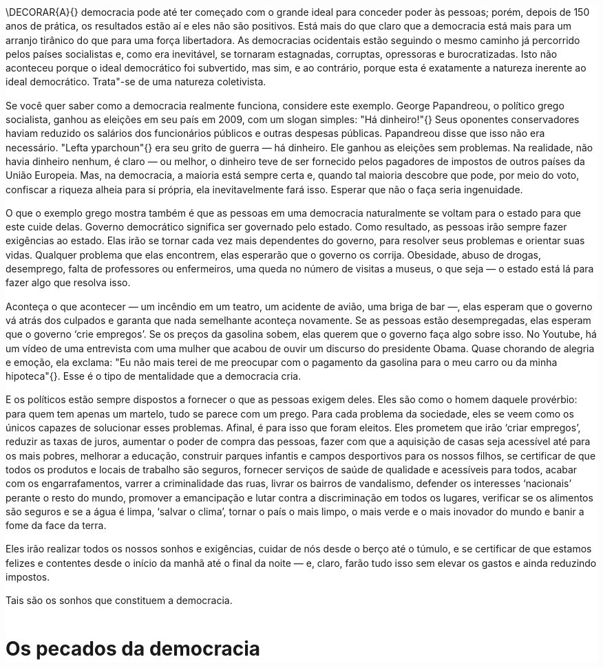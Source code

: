 \DECORAR{A}{} democracia pode até ter começado com o grande ideal para conceder poder às pessoas; porém, depois de 150 anos de prática, os resultados estão aí e eles não são positivos. Está mais do que claro que a democracia está mais para um arranjo tirânico do que para uma força libertadora. As democracias ocidentais estão seguindo o mesmo caminho já percorrido pelos países socialistas e, como era inevitável, se tornaram estagnadas, corruptas, opressoras e burocratizadas. Isto não aconteceu porque o ideal democrático foi subvertido, mas sim, e ao contrário, porque esta é exatamente a natureza inerente ao ideal democrático. Trata"-se de uma natureza coletivista.

Se você quer saber como a democracia realmente funciona, considere este exemplo. George Papandreou, o político grego socialista, ganhou as eleições em seu país em 2009, com um slogan simples: "Há dinheiro!"{} Seus oponentes conservadores haviam reduzido os salários dos funcionários públicos e outras despesas públicas. Papandreou disse que isso não era necessário. "Lefta yparchoun"{} era seu grito de guerra — há dinheiro. Ele ganhou as eleições sem problemas. Na realidade, não havia dinheiro nenhum, é claro — ou melhor, o dinheiro teve de ser fornecido pelos pagadores de impostos de outros países da União Europeia. Mas, na democracia, a maioria está sempre certa e, quando tal maioria descobre que pode, por meio do voto, confiscar a riqueza alheia para si própria, ela inevitavelmente fará isso. Esperar que não o faça seria ingenuidade.

O que o exemplo grego mostra também é que as pessoas em uma democracia naturalmente se voltam para o estado para que este cuide delas. Governo democrático significa ser governado pelo estado. Como resultado, as pessoas irão sempre fazer exigências ao estado. Elas irão se tornar cada vez mais dependentes do governo, para resolver seus problemas e orientar suas vidas. Qualquer problema que elas encontrem, elas esperarão que o governo os corrija. Obesidade, abuso de drogas, desemprego, falta de professores ou enfermeiros, uma queda no número de visitas a museus, o que seja — o estado está lá para fazer algo que resolva isso.

Aconteça o que acontecer — um incêndio em um teatro, um acidente de avião, uma briga de bar —, elas esperam que o governo vá atrás dos culpados e garanta que nada semelhante aconteça novamente. Se as pessoas estão desempregadas, elas esperam que o governo ‘crie empregos’. Se os preços da gasolina sobem, elas querem que o governo faça algo sobre isso. No Youtube, há um vídeo de uma entrevista com uma mulher que acabou de ouvir um discurso do presidente Obama. Quase chorando de alegria e emoção, ela exclama: "Eu não mais terei de me preocupar com o pagamento da gasolina para o meu carro ou da minha hipoteca"{}. Esse é o tipo de mentalidade que a democracia cria.

E os políticos estão sempre dispostos a fornecer o que as pessoas exigem deles. Eles são como o homem daquele provérbio: para quem tem apenas um martelo, tudo se parece com um prego. Para cada problema da sociedade, eles se veem como os únicos capazes de solucionar esses problemas. Afinal, é para isso que foram eleitos. Eles prometem que irão ‘criar empregos’, reduzir as taxas de juros, aumentar o poder de compra das pessoas, fazer com que a aquisição de casas seja acessível até para os mais pobres, melhorar a educação, construir parques infantis e campos desportivos para os nossos filhos, se certificar de que todos os produtos e locais de trabalho são seguros, fornecer serviços de saúde de qualidade e acessíveis para todos, acabar com os engarrafamentos, varrer a criminalidade das ruas, livrar os bairros de vandalismo, defender os interesses ‘nacionais’ perante o resto do mundo, promover a emancipação e lutar contra a discriminação em todos os lugares, verificar se os alimentos são seguros e se a água é limpa, ‘salvar o clima’, tornar o país o mais limpo, o mais verde e o mais inovador do mundo e banir a fome da face da terra.

Eles irão realizar todos os nossos sonhos e exigências, cuidar de nós desde o berço até o túmulo, e se certificar de que estamos felizes e contentes desde o início da manhã até o final da noite — e, claro, farão tudo isso sem elevar os gastos e ainda reduzindo impostos.

Tais são os sonhos que constituem a democracia.

# Os pecados da democracia
